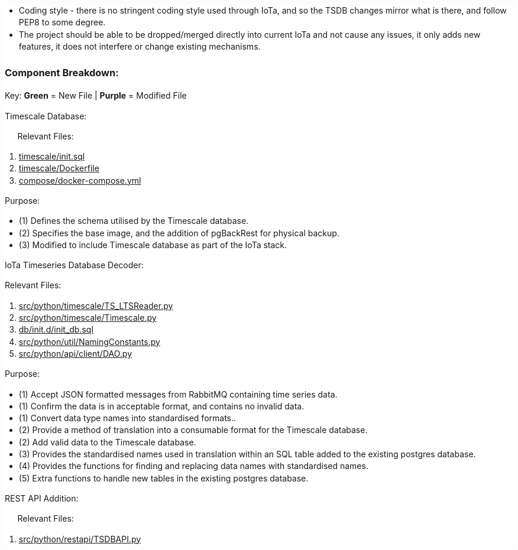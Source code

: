 - Coding style - there is no stringent coding style used through IoTa, and so the TSDB changes mirror what is there, and follow PEP8 to some degree.
- The project should be able to be dropped/merged directly into current IoTa and not cause any issues, it only adds new features, it does not interfere or change existing mechanisms.

### <a name="_pulkrkve1juq"></a>Component Breakdown:
Key: **Green** = New File | **Purple** = Modified File

Timescale Database:

`	`Relevant Files:

1. [timescale/init.sql](https://github.com/ZakhaevK/itc303-team3-broker/blob/merge_dpi/timescale/init.sql)
1. [timescale/Dockerfile](https://github.com/ZakhaevK/itc303-team3-broker/blob/inc_backup/timescale/Dockerfile)
1. [compose/docker-compose.yml](https://github.com/ZakhaevK/itc303-team3-broker/blob/merge_dpi/compose/docker-compose.yml)

Purpose:

- (1) Defines the schema utilised by the Timescale database.
- (2) Specifies the base image, and the addition of pgBackRest for physical backup.
- (3) Modified to include Timescale database as part of the IoTa stack.

IoTa Timeseries Database Decoder:

Relevant Files:

1. [src/python/timescale/TS_LTSReader.py](https://github.com/ZakhaevK/itc303-team3-broker/blob/merge_dpi/src/python/timescale/TS_LTSReader.py)
1. [src/python/timescale/Timescale.py](https://github.com/ZakhaevK/itc303-team3-broker/blob/merge_dpi/src/python/timescale/Timescale.py)
1. [db/init.d/init_db.sql](https://github.com/ZakhaevK/itc303-team3-broker/blob/merge_dpi/db/init.d/init_db.sql)
1. [src/python/util/NamingConstants.py](https://github.com/ZakhaevK/itc303-team3-broker/blob/merge_dpi/src/python/util/NamingConstants.py)
1. [src/python/api/client/DAO.py](https://github.com/ZakhaevK/itc303-team3-broker/blob/merge_dpi/src/python/api/client/DAO.py) 

Purpose:

- (1) Accept JSON formatted messages from RabbitMQ containing time series data.
- (1) Confirm the data is in acceptable format, and contains no invalid data.
- (1) Convert data type names into standardised formats..
- (2) Provide a method of translation into a consumable format for the Timescale database.
- (2) Add valid data to the Timescale database.
- (3) Provides the standardised names used in translation within an SQL table added to the existing postgres database.
- (4) Provides the functions for finding and replacing data names with standardised names.
- (5) Extra functions to handle new tables in the existing postgres database.

REST API Addition:

`	`Relevant Files:

1. [src/python/restapi/TSDBAPI.py](https://github.com/ZakhaevK/itc303-team3-broker/tree/merge_dpi/src/python/restapi)
